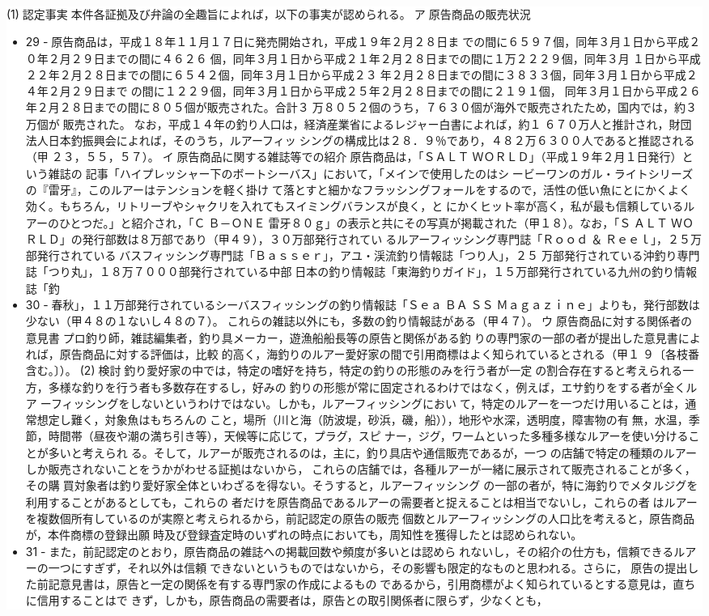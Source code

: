  (1) 認定事実 
 本件各証拠及び弁論の全趣旨によれば，以下の事実が認められる。 
   ア 原告商品の販売状況 
 - 29 - 
 原告商品は，平成１８年１１月１７日に発売開始され，平成１９年２月２８日ま
での間に６５９７個，同年３月１日から平成２０年２月２９日までの間に４６２６
個，同年３月１日から平成２１年２月２８日までの間に１万２２２９個，同年３月
１日から平成２２年２月２８日までの間に６５４２個，同年３月１日から平成２３
年２月２８日までの間に３８３３個，同年３月１日から平成２４年２月２９日まで
の間に１２２９個，同年３月１日から平成２５年２月２８日までの間に２１９１個，
同年３月１日から平成２６年２月２８日までの間に８０５個が販売された。合計３
万８０５２個のうち，７６３０個が海外で販売されたため，国内では，約３万個が
販売された。 
 なお，平成１４年の釣り人口は，経済産業省によるレジャー白書によれば，約１
６７０万人と推計され，財団法人日本釣振興会によれば，そのうち，ルアーフィッ
シングの構成比は２８．９％であり，４８２万６３００人であると推認される（甲
２３，５５，５７）。 
   イ 原告商品に関する雑誌等での紹介 
原告商品は，「ＳＡＬＴ ＷＯＲＬＤ」（平成１９年２月１日発行）という雑誌の
記事「ハイプレッシャー下のボートシーバス」において，「メインで使用したのはシ
ービーワンのガル・ライトシリーズの『雷牙』，このルアーはテンションを軽く掛け
て落とすと細かなフラッシングフォールをするので，活性の低い魚にとにかくよく
効く。もちろん，リトリーブやシャクリを入れてもスイミングバランスが良く，と
にかくヒット率が高く，私が最も信頼しているルアーのひとつだ。」と紹介され，「Ｃ
Ｂ－ＯＮＥ 雷牙８０ｇ」の表示と共にその写真が掲載された（甲１８）。なお，「Ｓ
ＡＬＴ ＷＯＲＬＤ」の発行部数は８万部であり（甲４９），３０万部発行されてい
るルアーフィッシング専門誌「Ｒｏｏｄ ＆ Ｒｅｅｌ」，２５万部発行されている
バスフィッシング専門誌「Ｂａｓｓｅｒ」，アユ・渓流釣り情報誌「つり人」，２５
万部発行されている沖釣り専門誌「つり丸」，１８万７０００部発行されている中部
日本の釣り情報誌「東海釣りガイド」，１５万部発行されている九州の釣り情報誌「釣
 - 30 - 
春秋」，１１万部発行されているシーバスフィッシングの釣り情報誌「Ｓｅａ ＢＡ
ＳＳ Ｍａｇａｚｉｎｅ」よりも，発行部数は少ない（甲４８の１ないし４８の７）。
これらの雑誌以外にも，多数の釣り情報誌がある（甲４７）。 
   ウ 原告商品に対する関係者の意見書 
 プロ釣り師，雑誌編集者，釣り具メーカー，遊漁船船長等の原告と関係がある釣
りの専門家の一部の者が提出した意見書によれば，原告商品に対する評価は，比較
的高く，海釣りのルアー愛好家の間で引用商標はよく知られているとされる（甲１
９〔各枝番含む。〕）。 
  (2) 検討 
 釣り愛好家の中では，特定の嗜好を持ち，特定の釣りの形態のみを行う者が一定
の割合存在すると考えられる一方，多様な釣りを行う者も多数存在するし，好みの
釣りの形態が常に固定されるわけではなく，例えば，エサ釣りをする者が全くルア
ーフィッシングをしないというわけではない。しかも，ルアーフィッシングにおい
て，特定のルアーを一つだけ用いることは，通常想定し難く，対象魚はもちろんの
こと，場所（川と海（防波堤，砂浜，磯，船）），地形や水深，透明度，障害物の有
無，水温，季節，時間帯（昼夜や潮の満ち引き等），天候等に応じて，プラグ，スピ
ナー，ジグ，ワームといった多種多様なルアーを使い分けることが多いと考えられ
る。そして，ルアーが販売されるのは，主に，釣り具店や通信販売であるが，一つ
の店舗で特定の種類のルアーしか販売されないことをうかがわせる証拠はないから，
これらの店舗では，各種ルアーが一緒に展示されて販売されることが多く，その購
買対象者は釣り愛好家全体といわざるを得ない。そうすると，ルアーフィッシング
の一部の者が，特に海釣りでメタルジグを利用することがあるとしても，これらの
者だけを原告商品であるルアーの需要者と捉えることは相当でないし，これらの者
はルアーを複数個所有しているのが実際と考えられるから，前記認定の原告の販売
個数とルアーフィッシングの人口比を考えると，原告商品が，本件商標の登録出願
時及び登録査定時のいずれの時点においても，周知性を獲得したとは認められない。 
 - 31 - 
 また，前記認定のとおり，原告商品の雑誌への掲載回数や頻度が多いとは認めら
れないし，その紹介の仕方も，信頼できるルアーの一つにすぎず，それ以外は信頼
できないというものではないから，その影響も限定的なものと思われる。さらに，
原告の提出した前記意見書は，原告と一定の関係を有する専門家の作成によるもの
であるから，引用商標がよく知られているとする意見は，直ちに信用することはで
きず，しかも，原告商品の需要者は，原告との取引関係者に限らず，少なくとも，